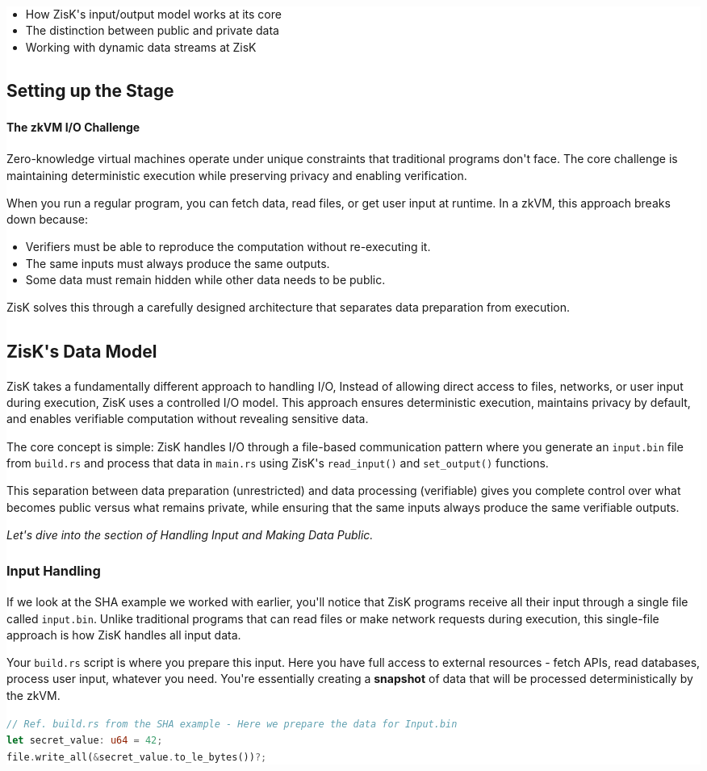 - How ZisK's input/output model works at its core
- The distinction between public and private data
- Working with dynamic data streams at ZisK
  
## Setting up the Stage

#### The zkVM I/O Challenge

Zero-knowledge virtual machines operate under unique constraints that traditional programs don't face. The core challenge is maintaining deterministic execution while preserving privacy and enabling verification.

When you run a regular program, you can fetch data, read files, or get user input at runtime. In a zkVM, this approach breaks down because:

- Verifiers must be able to reproduce the computation without re-executing it.
- The same inputs must always produce the same outputs. 
- Some data must remain hidden while other data needs to be public. 

ZisK solves this through a carefully designed architecture that separates data preparation from execution.
  

## ZisK's Data Model


ZisK takes a fundamentally different approach to handling I/O, Instead of allowing direct access to files, networks, or user input during execution, ZisK uses a controlled I/O model. This approach ensures deterministic execution, maintains privacy by default, and enables verifiable computation without revealing sensitive data.

The core concept is simple: ZisK handles I/O through a file-based communication pattern where you generate an `input.bin` file from `build.rs` and process that data in `main.rs` using ZisK's `read_input()` and `set_output()`  functions. 

This separation between data preparation (unrestricted) and data processing (verifiable) gives you complete control over what becomes public versus what remains private, while ensuring that the same inputs always produce the same verifiable outputs.

*Let's dive into the section of Handling Input and Making Data Public.* 

### Input Handling
If we look at the SHA example we worked with earlier, you'll notice that ZisK programs receive all their input through a single file called `input.bin`. Unlike traditional programs that can read files or make network requests during execution, this single-file approach is how ZisK handles all input data.

Your `build.rs` script is where you prepare this input. Here you have full access to external resources - fetch APIs, read databases, process user input, whatever you need. You're essentially creating a **snapshot** of data that will be processed deterministically by the zkVM.



```rust
// Ref. build.rs from the SHA example - Here we prepare the data for Input.bin
let secret_value: u64 = 42;
file.write_all(&secret_value.to_le_bytes())?;
```
